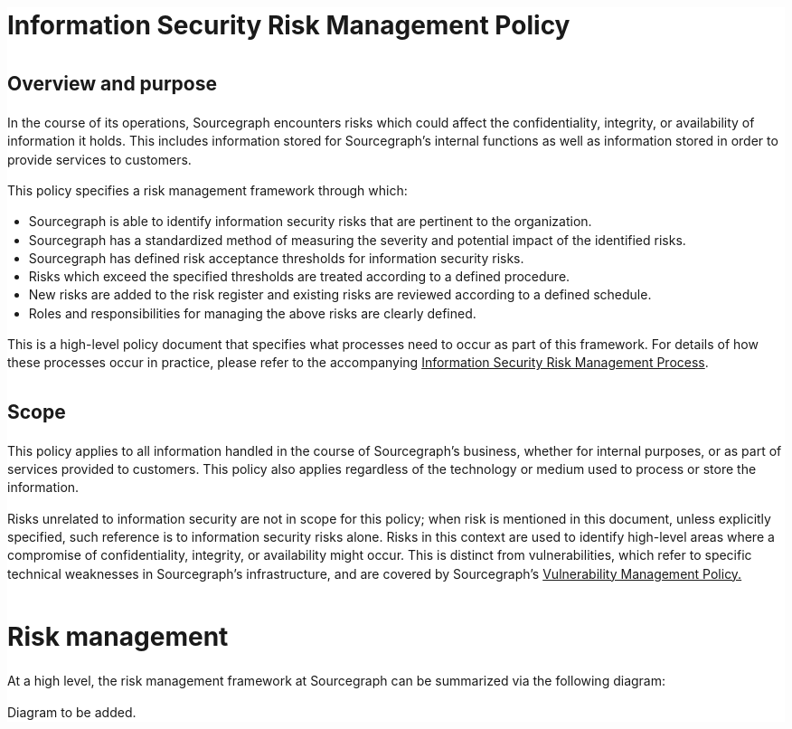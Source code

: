 

# **Information Security Risk Management Policy**


## **Overview and purpose**

In the course of its operations, Sourcegraph encounters risks which could affect the confidentiality, integrity, or availability of information it holds. This includes information stored for Sourcegraph’s internal functions as well as information stored in order to provide services to customers. 

This policy specifies a risk management framework through which:



* Sourcegraph is able to identify information security risks that are pertinent to the organization.
* Sourcegraph has a standardized method of measuring the severity and potential impact of the identified risks.
* Sourcegraph has defined risk acceptance thresholds for information security risks.
* Risks which exceed the specified thresholds are treated according to a defined procedure.
* New risks are added to the risk register and existing risks are reviewed according to a defined schedule.
* Roles and responsibilities for managing the above risks are clearly defined.

This is a high-level policy document that specifies what processes need to occur as part of this framework. For details of how these processes occur in practice, please refer to the accompanying [Information Security Risk Management Process](https://handbook.sourcegraph.com/departments/security/security-risk-management-process/).


## **Scope**

This policy applies to all information handled in the course of Sourcegraph’s business, whether for internal purposes, or as part of services provided to customers. This policy also applies regardless of the technology or medium used to process or store the information.

Risks unrelated to information security are not in scope for this policy; when risk is mentioned in this document, unless explicitly specified, such reference is to information security risks alone. Risks in this context are used to identify high-level areas where a compromise of confidentiality, integrity, or availability might occur. This is distinct from vulnerabilities, which refer to specific technical weaknesses in Sourcegraph’s infrastructure, and are covered by Sourcegraph’s [Vulnerability Management Policy.](https://handbook.sourcegraph.com/departments/product-engineering/engineering/policies/vulnerability-management-policy)


#  **Risk management**

At a high level, the risk management framework at Sourcegraph can be summarized via the following diagram:


Diagram to be added.

